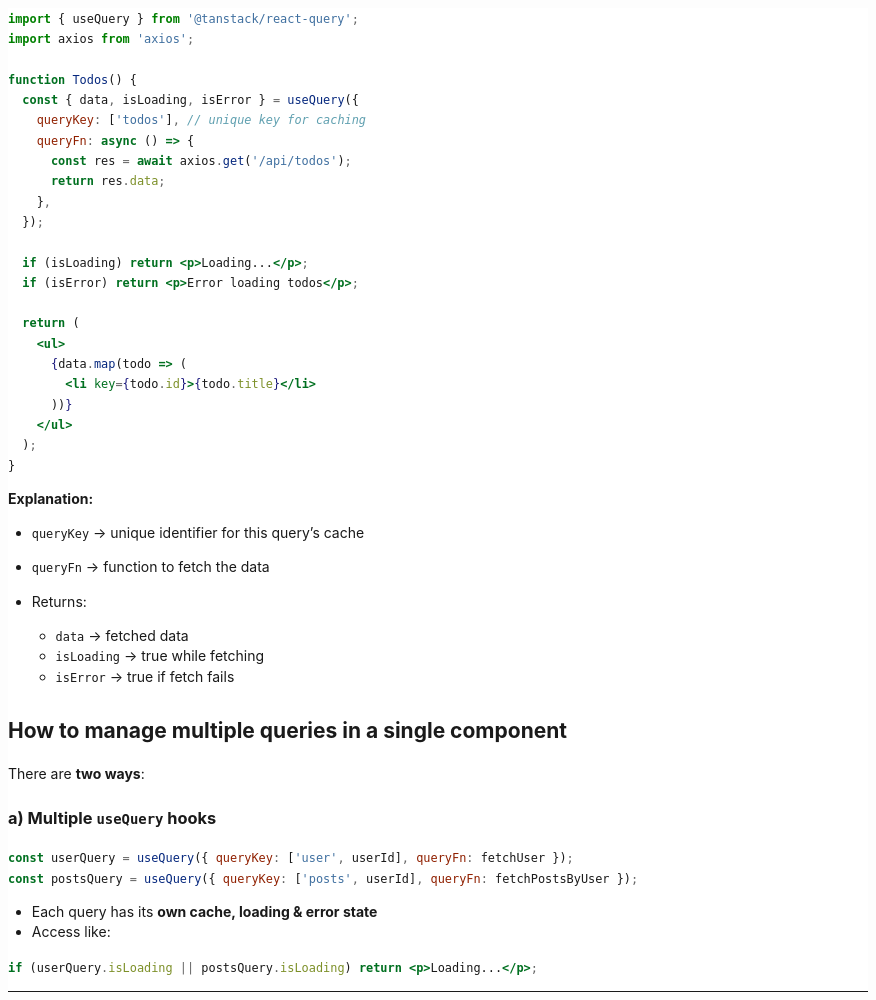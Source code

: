 ```jsx
import { useQuery } from '@tanstack/react-query';
import axios from 'axios';

function Todos() {
  const { data, isLoading, isError } = useQuery({
    queryKey: ['todos'], // unique key for caching
    queryFn: async () => {
      const res = await axios.get('/api/todos');
      return res.data;
    },
  });

  if (isLoading) return <p>Loading...</p>;
  if (isError) return <p>Error loading todos</p>;

  return (
    <ul>
      {data.map(todo => (
        <li key={todo.id}>{todo.title}</li>
      ))}
    </ul>
  );
}
```

**Explanation:**

* `queryKey` → unique identifier for this query’s cache
* `queryFn` → function to fetch the data
* Returns:

  * `data` → fetched data
  * `isLoading` → true while fetching
  * `isError` → true if fetch fails

## **How to manage multiple queries in a single component**

There are **two ways**:

### **a) Multiple `useQuery` hooks**

```jsx
const userQuery = useQuery({ queryKey: ['user', userId], queryFn: fetchUser });
const postsQuery = useQuery({ queryKey: ['posts', userId], queryFn: fetchPostsByUser });
```

* Each query has its **own cache, loading & error state**
* Access like:

```jsx
if (userQuery.isLoading || postsQuery.isLoading) return <p>Loading...</p>;
```

---
